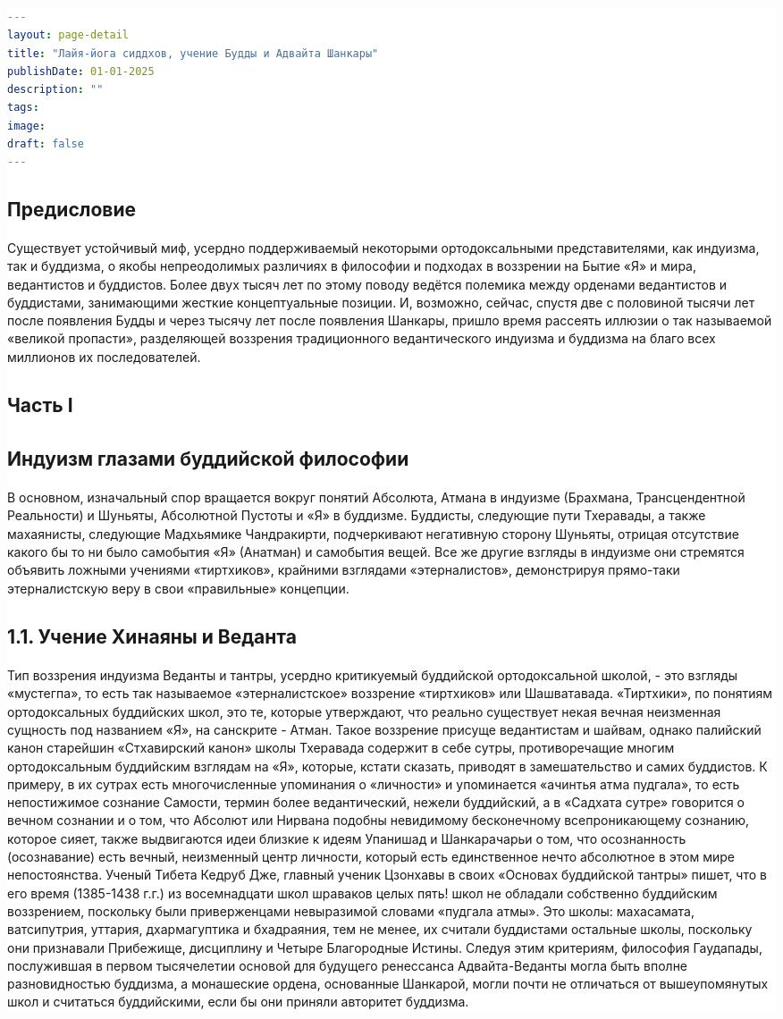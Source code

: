 ```yaml
---
layout: page-detail
title: "Лайя-йога сиддхов, учение Будды и Адвайта Шанкары"
publishDate: 01-01-2025
description: ""
tags:
image:
draft: false
---
```


## Предисловие
 Существует устойчивый миф, усердно поддерживаемый некоторыми ортодоксальными представителями, как индуизма, так и буддизма, о якобы непреодолимых различиях в философии и подходах в воззрении на Бытие «Я» и мира, ведантистов и буддистов. Более двух тысяч лет по этому поводу ведётся полемика между орденами ведантистов и буддистами, занимающими жесткие концептуальные позиции. И, возможно, сейчас, спустя две с половиной тысячи лет после появления Будды и через тысячу лет после появления Шанкары, пришло время рассеять иллюзии о так называемой «великой пропасти», разделяющей воззрения традиционного ведантического индуизма и буддизма на благо всех миллионов их последователей. 

## Часть I
## Индуизм глазами буддийской философии
 В основном, изначальный спор вращается вокруг понятий Абсолюта, Атмана в индуизме (Брахмана, Трансцендентной Реальности) и Шуньяты, Абсолютной Пустоты и «Я» в буддизме. Буддисты, следующие пути Тхеравады, а также махаянисты, следующие Мадхьямике Чандракирти, подчеркивают негативную сторону Шуньяты, отрицая отсутствие какого бы то ни было самобытия «Я» (Анатман) и самобытия вещей. Все же другие взгляды в индуизме они стремятся объявить ложными учениями «тиртхиков», крайними взглядами «этерналистов», демонстрируя прямо-таки этерналистскую веру в свои «правильные» концепции.

## 1.1\. Учение Хинаяны и Веданта
 Тип воззрения индуизма Веданты и тантры, усердно критикуемый буддийской ортодоксальной школой, - это взгляды «мустегпа», то есть так называемое «этерналистское» воззрение «тиртхиков» или Шашватавада. «Тиртхики», по понятиям ортодоксальных буддийских школ, это те, которые утверждают, что реально существует некая вечная неизменная сущность под названием «Я», на санскрите - Атман. Такое воззрение присуще ведантистам и шайвам, однако палийский канон старейшин «Стхавирский канон» школы Тхеравада содержит в себе сутры, противоречащие многим ортодоксальным буддийским взглядам на «Я», которые, кстати сказать, приводят в замешательство и самих буддистов. К примеру, в их сутрах есть многочисленные упоминания о «личности» и упоминается «ачинтья атма пудгала», то есть непостижимое сознание Самости, термин более ведантический, нежели буддийский, а в «Садхата сутре» говорится о вечном сознании и о том, что Абсолют или Нирвана подобны невидимому бесконечному всепроникающему сознанию, которое сияет, также выдвигаются идеи близкие к идеям Упанишад и Шанкарачарьи о том, что осознанность (осознавание) есть вечный, неизменный центр личности, который есть единственное нечто абсолютное в этом мире непостоянства. Ученый Тибета Кедруб Дже, главный ученик Цзонхавы в своих «Основах буддийской тантры» пишет, что в его время (1385-1438 г.г.) из восемнадцати школ шраваков целых пять! школ не обладали собственно буддийским воззрением, поскольку были приверженцами невыразимой словами «пудгала атмы». Это школы: махасамата, ватсипутрия, уттария, дхармагуптика и бхадраяния, тем не менее, их считали буддистами остальные школы, поскольку они признавали Прибежище, дисциплину и Четыре Благородные Истины. Следуя этим критериям, философия Гаудапады, послужившая в первом тысячелетии основой для будущего ренессанса Адвайта-Веданты могла быть вполне разновидностью буддизма, а монашеские ордена, основанные Шанкарой, могли почти не отличаться от вышеупомянутых школ и считаться буддийскими, если бы они приняли авторитет буддизма. 
